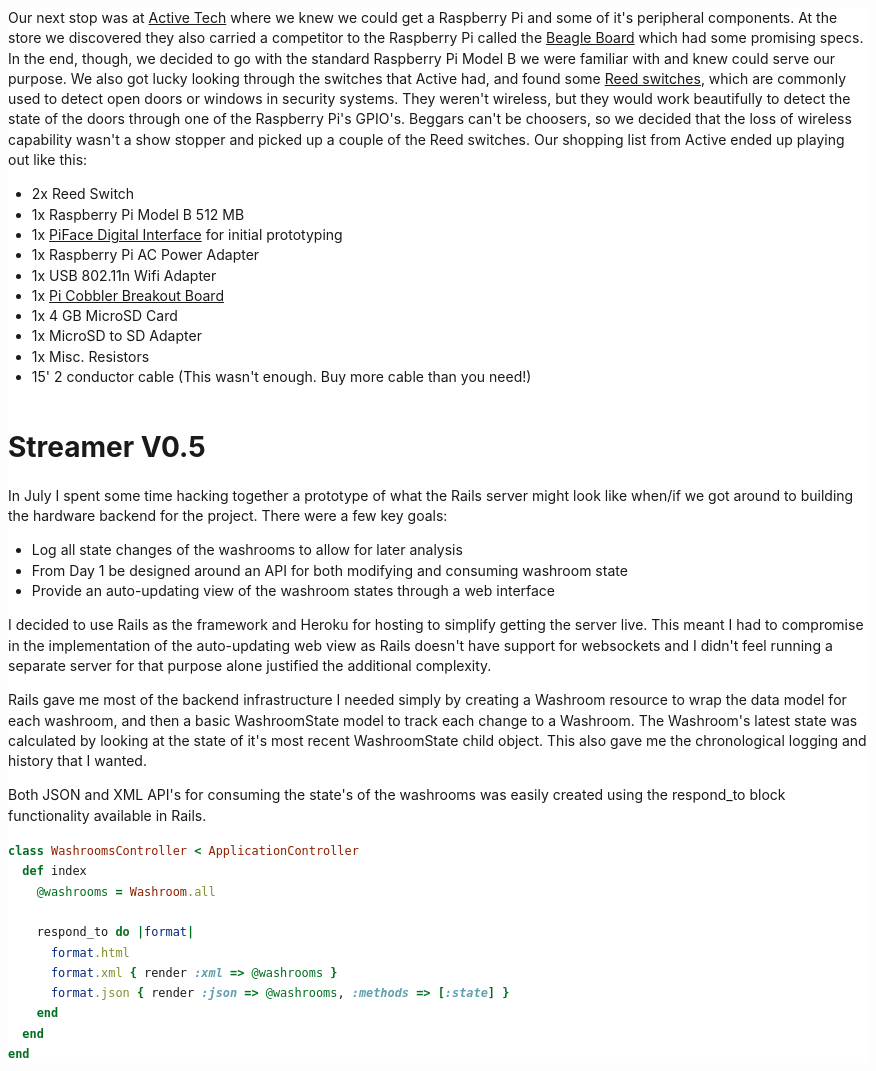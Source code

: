 Our next stop was at [Active Tech](http://www.active123.com/) where we knew we could get a Raspberry Pi and some of it's peripheral components.  At the store we discovered they also carried a competitor to the Raspberry Pi called the [Beagle Board](http://beagleboard.org/) which had some promising specs.  In the end, though, we decided to go with the standard Raspberry Pi Model B we were familiar with and knew could serve our purpose.  We also got lucky looking through the switches that Active had, and found some [Reed switches](http://en.wikipedia.org/wiki/Reed_switch), which are commonly used to detect open doors or windows in security systems.  They weren't wireless, but they would work beautifully to detect the state of the doors through one of the Raspberry Pi's GPIO's.  Beggars can't be choosers, so we decided that the loss of wireless capability wasn't a show stopper and picked up a couple of the Reed switches.  Our shopping list from Active ended up playing out like this:

- 2x Reed Switch
- 1x Raspberry Pi Model B 512 MB
- 1x [PiFace Digital Interface](http://pi.cs.man.ac.uk/interface.htm) for initial prototyping
- 1x Raspberry Pi AC Power Adapter
- 1x USB 802.11n Wifi Adapter
- 1x [Pi Cobbler Breakout Board](https://www.adafruit.com/products/914)
- 1x 4 GB MicroSD Card
- 1x MicroSD to SD Adapter
- 1x Misc. Resistors
- 15' 2 conductor cable (This wasn't enough.  Buy more cable than you need!)  

# Streamer V0.5

In July I spent some time hacking together a prototype of what the Rails server might look like when/if we got around to building the hardware backend for the project.  There were a few key goals:
- Log all state changes of the washrooms to allow for later analysis
- From Day 1 be designed around an API for both modifying and consuming washroom state
- Provide an auto-updating view of the washroom states through a web interface

I decided to use Rails as the framework and Heroku for hosting to simplify getting the server live.  This meant I had to compromise in the implementation of the auto-updating web view as Rails doesn't have support for websockets and I didn't feel running a separate server for that purpose alone justified the additional complexity.

Rails gave me most of the backend infrastructure I needed simply by creating a Washroom resource to wrap the data model for each washroom, and then a basic WashroomState model to track each change to a Washroom.  The Washroom's latest state was calculated by looking at the state of it's most recent WashroomState child object.  This also gave me the chronological logging and history that I wanted.

Both JSON and XML API's for consuming the state's of the washrooms was easily created using the respond_to block functionality available in Rails.

```ruby
class WashroomsController < ApplicationController
  def index
    @washrooms = Washroom.all

    respond_to do |format|
      format.html
      format.xml { render :xml => @washrooms }
      format.json { render :json => @washrooms, :methods => [:state] }
    end
  end
end
```
